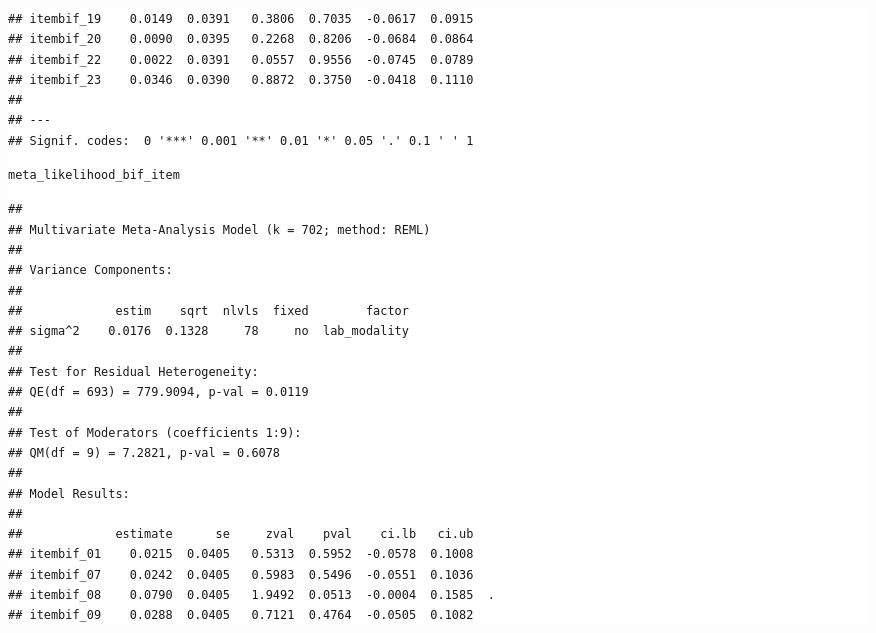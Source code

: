     ## itembif_19    0.0149  0.0391   0.3806  0.7035  -0.0617  0.0915    
    ## itembif_20    0.0090  0.0395   0.2268  0.8206  -0.0684  0.0864    
    ## itembif_22    0.0022  0.0391   0.0557  0.9556  -0.0745  0.0789    
    ## itembif_23    0.0346  0.0390   0.8872  0.3750  -0.0418  0.1110    
    ## 
    ## ---
    ## Signif. codes:  0 '***' 0.001 '**' 0.01 '*' 0.05 '.' 0.1 ' ' 1

``` r
meta_likelihood_bif_item
```

    ## 
    ## Multivariate Meta-Analysis Model (k = 702; method: REML)
    ## 
    ## Variance Components:
    ## 
    ##             estim    sqrt  nlvls  fixed        factor 
    ## sigma^2    0.0176  0.1328     78     no  lab_modality 
    ## 
    ## Test for Residual Heterogeneity:
    ## QE(df = 693) = 779.9094, p-val = 0.0119
    ## 
    ## Test of Moderators (coefficients 1:9):
    ## QM(df = 9) = 7.2821, p-val = 0.6078
    ## 
    ## Model Results:
    ## 
    ##             estimate      se     zval    pval    ci.lb   ci.ub    
    ## itembif_01    0.0215  0.0405   0.5313  0.5952  -0.0578  0.1008    
    ## itembif_07    0.0242  0.0405   0.5983  0.5496  -0.0551  0.1036    
    ## itembif_08    0.0790  0.0405   1.9492  0.0513  -0.0004  0.1585  . 
    ## itembif_09    0.0288  0.0405   0.7121  0.4764  -0.0505  0.1082    